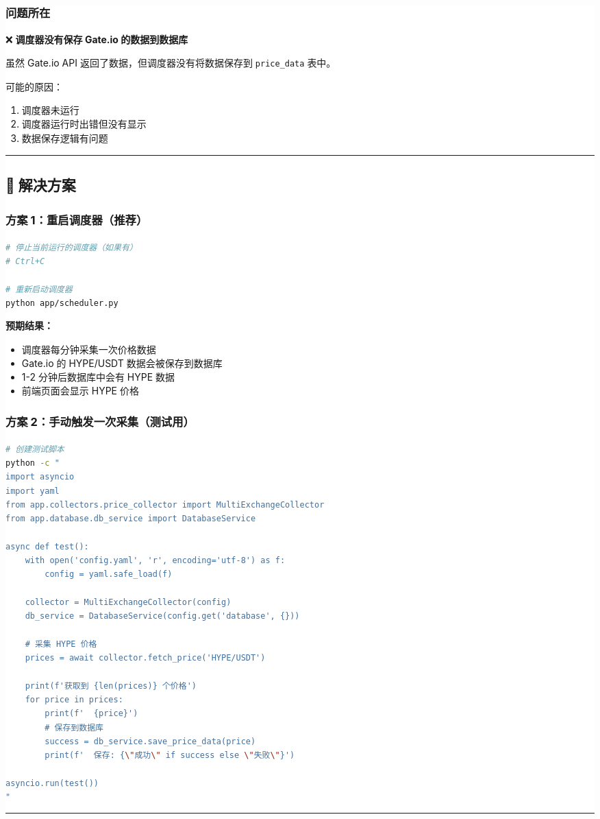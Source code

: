 ### 问题所在

❌ **调度器没有保存 Gate.io 的数据到数据库**

虽然 Gate.io API 返回了数据，但调度器没有将数据保存到 `price_data` 表中。

可能的原因：
1. 调度器未运行
2. 调度器运行时出错但没有显示
3. 数据保存逻辑有问题

---

## 🔧 解决方案

### 方案 1：重启调度器（推荐）

```bash
# 停止当前运行的调度器（如果有）
# Ctrl+C

# 重新启动调度器
python app/scheduler.py
```

**预期结果：**
- 调度器每分钟采集一次价格数据
- Gate.io 的 HYPE/USDT 数据会被保存到数据库
- 1-2 分钟后数据库中会有 HYPE 数据
- 前端页面会显示 HYPE 价格

### 方案 2：手动触发一次采集（测试用）

```bash
# 创建测试脚本
python -c "
import asyncio
import yaml
from app.collectors.price_collector import MultiExchangeCollector
from app.database.db_service import DatabaseService

async def test():
    with open('config.yaml', 'r', encoding='utf-8') as f:
        config = yaml.safe_load(f)

    collector = MultiExchangeCollector(config)
    db_service = DatabaseService(config.get('database', {}))

    # 采集 HYPE 价格
    prices = await collector.fetch_price('HYPE/USDT')

    print(f'获取到 {len(prices)} 个价格')
    for price in prices:
        print(f'  {price}')
        # 保存到数据库
        success = db_service.save_price_data(price)
        print(f'  保存: {\"成功\" if success else \"失败\"}')

asyncio.run(test())
"
```

---